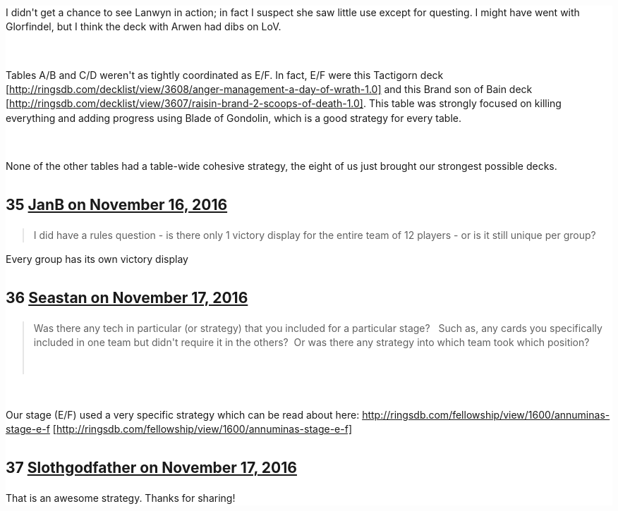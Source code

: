 I didn't get a chance to see Lanwyn in action; in fact I suspect she saw little use except for questing. I might have went with Glorfindel, but I think the deck with Arwen had dibs on LoV.

 

Tables A/B and C/D weren't as tightly coordinated as E/F. In fact, E/F were this Tactigorn deck [http://ringsdb.com/decklist/view/3608/anger-management-a-day-of-wrath-1.0] and this Brand son of Bain deck [http://ringsdb.com/decklist/view/3607/raisin-brand-2-scoops-of-death-1.0]. This table was strongly focused on killing everything and adding progress using Blade of Gondolin, which is a good strategy for every table.

 

None of the other tables had a table-wide cohesive strategy, the eight of us just brought our strongest possible decks.

## 35 [JanB on November 16, 2016](https://community.fantasyflightgames.com/topic/226227-what-we-know-about-the-siege-of-ann%C3%BAminas/?do=findComment&comment=2504414)

> I did have a rules question - is there only 1 victory display for the entire team of 12 players - or is it still unique per group?

Every group has its own victory display

## 36 [Seastan on November 17, 2016](https://community.fantasyflightgames.com/topic/226227-what-we-know-about-the-siege-of-ann%C3%BAminas/?do=findComment&comment=2504554)

> Was there any tech in particular (or strategy) that you included for a particular stage?   Such as, any cards you specifically included in one team but didn't require it in the others?  Or was there any strategy into which team took which position? 
> 
>  

 

Our stage (E/F) used a very specific strategy which can be read about here: http://ringsdb.com/fellowship/view/1600/annuminas-stage-e-f [http://ringsdb.com/fellowship/view/1600/annuminas-stage-e-f]

## 37 [Slothgodfather on November 17, 2016](https://community.fantasyflightgames.com/topic/226227-what-we-know-about-the-siege-of-ann%C3%BAminas/?do=findComment&comment=2505163)

That is an awesome strategy. Thanks for sharing!


